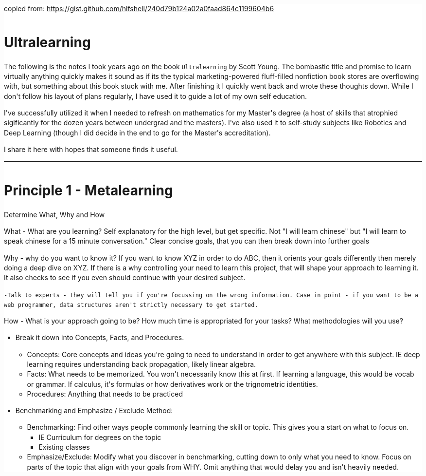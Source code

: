 copied from: https://gist.github.com/hlfshell/240d79b124a02a0faad864c1199604b6

# Ultralearning
The following is the notes I took years ago on the book `Ultralearning` by Scott Young. The bombastic title and promise to learn virtually anything quickly makes it sound as if its the typical marketing-powered fluff-filled nonfiction book stores are overflowing with, but something about this book stuck with me. After finishing it I quickly went back and wrote these thoughts down. While I don't follow his layout of plans regularly, I have used it to guide a lot of my own self education.

I've successfully utilized it when I needed to refresh on mathematics for my Master's degree (a host of skills that atrophied sigificantly for the dozen years between undergrad and the masters). I've also used it to self-study subjects like Robotics and Deep Learning (though I did decide in the end to go for the Master's accreditation).

I share it here with hopes that someone finds it useful.

---
# Principle 1 - Metalearning

Determine What, Why and How

What - What are you learning? Self explanatory for the high level, but get specific. Not "I will learn chinese" but "I will learn to speak chinese for a 15 minute conversation." Clear concise goals, that you can then break down into further goals

Why - why do you want to know it? If you want to know XYZ in order to do ABC, then it orients your goals differently then merely doing a deep dive on XYZ. If there is a why controlling your need to learn this project, that will shape your approach to learning it. It also checks to see if you even should continue with your desired subject.

	-Talk to experts - they will tell you if you're focussing on the wrong information. Case in point - if you want to be a web programmer, data structures aren't strictly necessary to get started.


How - What is your approach going to be? How much time is appropriated for your tasks? What methodologies will you use?

* Break it down into Concepts, Facts, and Procedures.
    * Concepts: Core concepts and ideas you're going to need to understand in order to get anywhere with this subject. IE deep learning requires understanding back propagation, likely linear algebra.
    * Facts: What needs to be memorized. You won't necessarily know this at first. If learning a language, this would be vocab or grammar. If calculus, it's formulas or how derivatives work or the trignometric identities.
    * Procedures: Anything that needs to be practiced

* Benchmarking and Emphasize / Exclude Method:
    * Benchmarking: Find other ways people commonly learning the skill or topic. This gives you a start on what to focus on.
        * IE Curriculum for degrees on the topic
        * Existing classes
    * Emphasize/Exclude: Modify what you discover in benchmarking, cutting down to only what you need to know. Focus on parts of the topic that  align with your goals from WHY. Omit anything that would delay you and isn't heavily needed.

